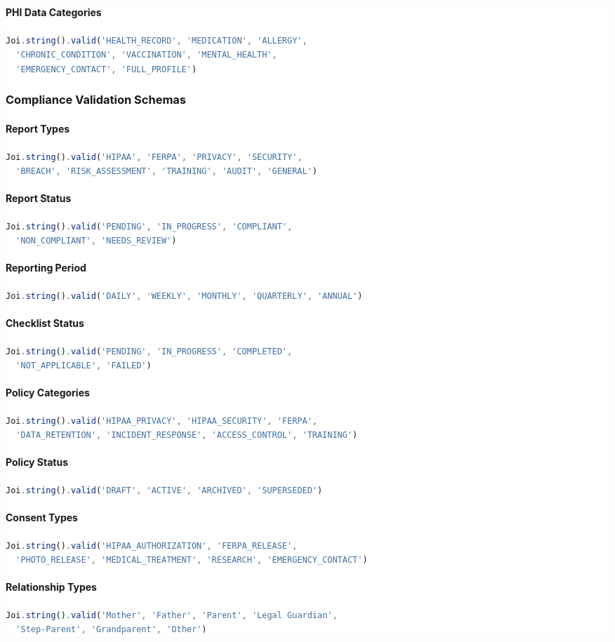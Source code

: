 #### PHI Data Categories
```javascript
Joi.string().valid('HEALTH_RECORD', 'MEDICATION', 'ALLERGY',
  'CHRONIC_CONDITION', 'VACCINATION', 'MENTAL_HEALTH',
  'EMERGENCY_CONTACT', 'FULL_PROFILE')
```

### Compliance Validation Schemas

#### Report Types
```javascript
Joi.string().valid('HIPAA', 'FERPA', 'PRIVACY', 'SECURITY',
  'BREACH', 'RISK_ASSESSMENT', 'TRAINING', 'AUDIT', 'GENERAL')
```

#### Report Status
```javascript
Joi.string().valid('PENDING', 'IN_PROGRESS', 'COMPLIANT',
  'NON_COMPLIANT', 'NEEDS_REVIEW')
```

#### Reporting Period
```javascript
Joi.string().valid('DAILY', 'WEEKLY', 'MONTHLY', 'QUARTERLY', 'ANNUAL')
```

#### Checklist Status
```javascript
Joi.string().valid('PENDING', 'IN_PROGRESS', 'COMPLETED',
  'NOT_APPLICABLE', 'FAILED')
```

#### Policy Categories
```javascript
Joi.string().valid('HIPAA_PRIVACY', 'HIPAA_SECURITY', 'FERPA',
  'DATA_RETENTION', 'INCIDENT_RESPONSE', 'ACCESS_CONTROL', 'TRAINING')
```

#### Policy Status
```javascript
Joi.string().valid('DRAFT', 'ACTIVE', 'ARCHIVED', 'SUPERSEDED')
```

#### Consent Types
```javascript
Joi.string().valid('HIPAA_AUTHORIZATION', 'FERPA_RELEASE',
  'PHOTO_RELEASE', 'MEDICAL_TREATMENT', 'RESEARCH', 'EMERGENCY_CONTACT')
```

#### Relationship Types
```javascript
Joi.string().valid('Mother', 'Father', 'Parent', 'Legal Guardian',
  'Step-Parent', 'Grandparent', 'Other')
```
